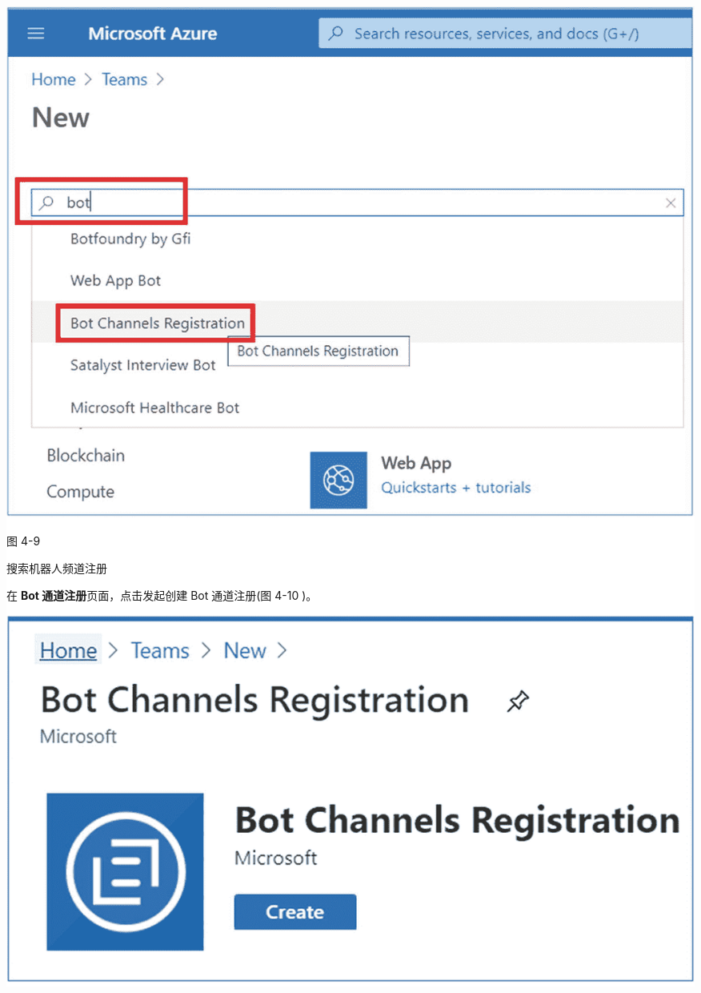 ![img/502225_1_En_4_Fig9_HTML.jpg](img/502225_1_En_4_Fig9_HTML.jpg)

图 4-9

搜索机器人频道注册

在 **Bot 通道注册**页面，点击发起创建 Bot 通道注册(图 4-10 )。

![img/502225_1_En_4_Fig10_HTML.jpg](img/502225_1_En_4_Fig10_HTML.jpg)
